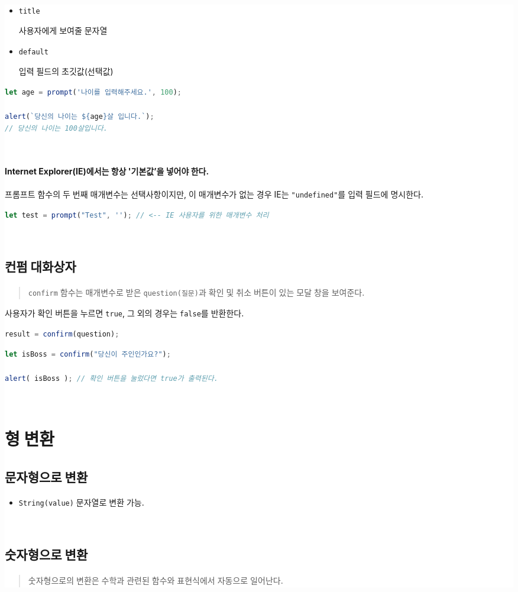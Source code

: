 - `title`

  사용자에게 보여줄 문자열

- `default`

  입력 필드의 초깃값(선택값)

```javascript
let age = prompt('나이를 입력해주세요.', 100);

alert(`당신의 나이는 ${age}살 입니다.`); 
// 당신의 나이는 100살입니다.
```

<br>

#### Internet Explorer(IE)에서는 항상 '기본값’을 넣어야 한다.

프롬프트 함수의 두 번째 매개변수는 선택사항이지만, 이 매개변수가 없는 경우 IE는 `"undefined"`를 입력 필드에 명시한다.

```javascript
let test = prompt("Test", ''); // <-- IE 사용자를 위한 매개변수 처리
```

<br>

## 컨펌 대화상자

> `confirm` 함수는 매개변수로 받은 `question(질문)`과 확인 및 취소 버튼이 있는 모달 창을 보여준다.

사용자가 확인 버튼을 누르면 `true`, 그 외의 경우는 `false`를 반환한다.

```javascript
result = confirm(question);
```

```javascript
let isBoss = confirm("당신이 주인인가요?");

alert( isBoss ); // 확인 버튼을 눌렀다면 true가 출력된다.
```

<br>

# 형 변환

## 문자형으로 변환

- `String(value)` 문자열로 변환 가능.

<br>

## 숫자형으로 변환

> 숫자형으로의 변환은 수학과 관련된 함수와 표현식에서 자동으로 일어난다.
